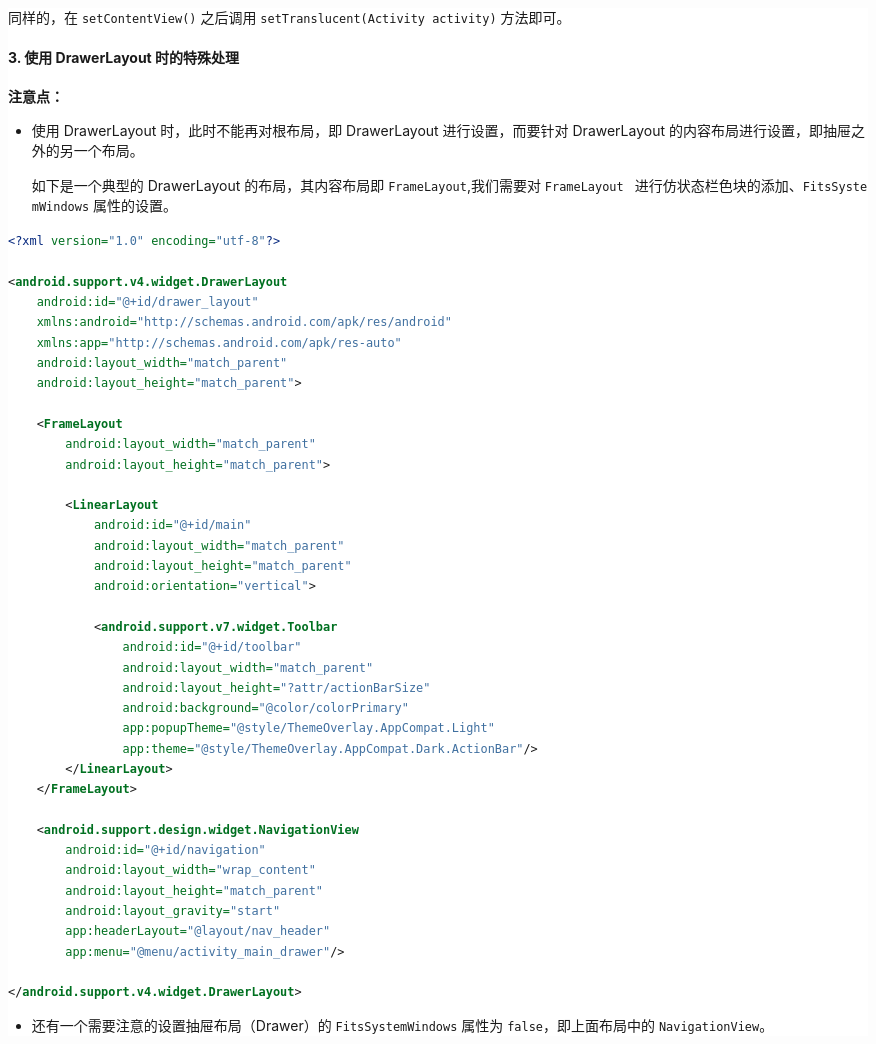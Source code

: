 同样的，在 `setContentView()` 之后调用 `setTranslucent(Activity activity)` 方法即可。

#### 3. 使用 DrawerLayout 时的特殊处理

**注意点：**

- 使用 DrawerLayout 时，此时不能再对根布局，即 DrawerLayout 进行设置，而要针对 DrawerLayout 的内容布局进行设置，即抽屉之外的另一个布局。

	如下是一个典型的 DrawerLayout 的布局，其内容布局即 `FrameLayout`,我们需要对 `FrameLayout ` 进行仿状态栏色块的添加、`FitsSystemWindows` 属性的设置。
	
~~~ xml
<?xml version="1.0" encoding="utf-8"?>

<android.support.v4.widget.DrawerLayout
    android:id="@+id/drawer_layout"
    xmlns:android="http://schemas.android.com/apk/res/android"
    xmlns:app="http://schemas.android.com/apk/res-auto"
    android:layout_width="match_parent"
    android:layout_height="match_parent">

    <FrameLayout
        android:layout_width="match_parent"
        android:layout_height="match_parent">

        <LinearLayout
            android:id="@+id/main"
            android:layout_width="match_parent"
            android:layout_height="match_parent"
            android:orientation="vertical">

            <android.support.v7.widget.Toolbar
                android:id="@+id/toolbar"
                android:layout_width="match_parent"
                android:layout_height="?attr/actionBarSize"
                android:background="@color/colorPrimary"
                app:popupTheme="@style/ThemeOverlay.AppCompat.Light"
                app:theme="@style/ThemeOverlay.AppCompat.Dark.ActionBar"/>
        </LinearLayout>
    </FrameLayout>

    <android.support.design.widget.NavigationView
        android:id="@+id/navigation"
        android:layout_width="wrap_content"
        android:layout_height="match_parent"
        android:layout_gravity="start"
        app:headerLayout="@layout/nav_header"
        app:menu="@menu/activity_main_drawer"/>

</android.support.v4.widget.DrawerLayout>
~~~

- 还有一个需要注意的设置抽屉布局（Drawer）的 `FitsSystemWindows` 属性为 `false`，即上面布局中的 `NavigationView`。
